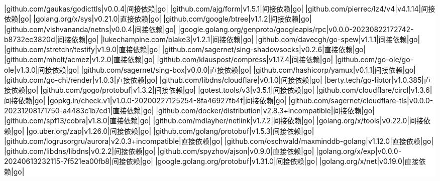 |github.com/gaukas/godicttls|v0.0.4|间接依赖|go|
|github.com/ajg/form|v1.5.1|间接依赖|go|
|github.com/pierrec/lz4/v4|v4.1.14|间接依赖|go|
|golang.org/x/sys|v0.21.0|直接依赖|go|
|github.com/google/btree|v1.1.2|间接依赖|go|
|github.com/vishvananda/netns|v0.0.4|间接依赖|go|
|google.golang.org/genproto/googleapis/rpc|v0.0.0-20230822172742-b8732ec3820d|间接依赖|go|
|lukechampine.com/blake3|v1.2.1|间接依赖|go|
|github.com/davecgh/go-spew|v1.1.1|间接依赖|go|
|github.com/stretchr/testify|v1.9.0|直接依赖|go|
|github.com/sagernet/sing-shadowsocks|v0.2.6|直接依赖|go|
|github.com/mholt/acmez|v1.2.0|直接依赖|go|
|github.com/klauspost/compress|v1.17.4|间接依赖|go|
|github.com/go-ole/go-ole|v1.3.0|间接依赖|go|
|github.com/sagernet/sing-box|v0.0.0|直接依赖|go|
|github.com/hashicorp/yamux|v0.1.1|间接依赖|go|
|github.com/go-chi/render|v1.0.3|直接依赖|go|
|github.com/libdns/cloudflare|v0.1.0|间接依赖|go|
|berty.tech/go-libtor|v1.0.385|直接依赖|go|
|github.com/gogo/protobuf|v1.3.2|间接依赖|go|
|gotest.tools/v3|v3.5.1|间接依赖|go|
|github.com/cloudflare/circl|v1.3.6|间接依赖|go|
|gopkg.in/check.v1|v1.0.0-20200227125254-8fa46927fb4f|间接依赖|go|
|github.com/sagernet/cloudflare-tls|v0.0.0-20231208171750-a4483c1b7cd1|直接依赖|go|
|github.com/docker/distribution|v2.8.3+incompatible|间接依赖|go|
|github.com/spf13/cobra|v1.8.0|直接依赖|go|
|github.com/mdlayher/netlink|v1.7.2|间接依赖|go|
|golang.org/x/tools|v0.22.0|间接依赖|go|
|go.uber.org/zap|v1.26.0|间接依赖|go|
|github.com/golang/protobuf|v1.5.3|间接依赖|go|
|github.com/logrusorgru/aurora|v2.0.3+incompatible|直接依赖|go|
|github.com/oschwald/maxminddb-golang|v1.12.0|直接依赖|go|
|github.com/libdns/libdns|v0.2.2|间接依赖|go|
|github.com/spyzhov/ajson|v0.9.0|直接依赖|go|
|golang.org/x/exp|v0.0.0-20240613232115-7f521ea00fb8|间接依赖|go|
|google.golang.org/protobuf|v1.31.0|间接依赖|go|
|golang.org/x/net|v0.19.0|直接依赖|go|